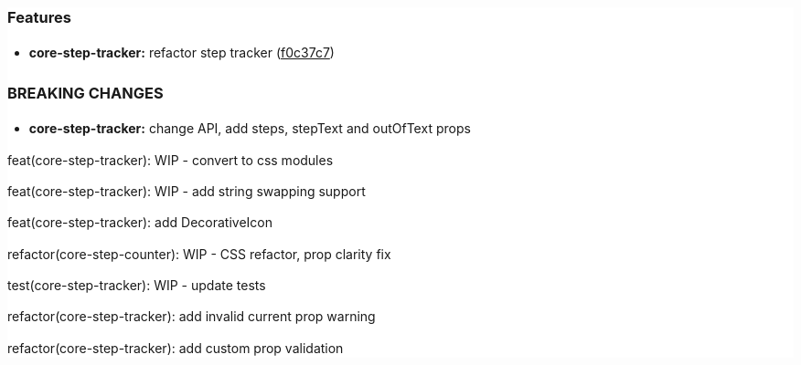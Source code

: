 ### Features

- **core-step-tracker:** refactor step tracker ([f0c37c7](https://github.com/telusdigital/tds/commit/f0c37c7))

### BREAKING CHANGES

- **core-step-tracker:** change API, add steps, stepText and outOfText props

feat(core-step-tracker): WIP - convert to css modules

feat(core-step-tracker): WIP - add string swapping support

feat(core-step-tracker): add DecorativeIcon

refactor(core-step-counter): WIP - CSS refactor, prop clarity fix

test(core-step-tracker): WIP - update tests

refactor(core-step-tracker): add invalid current prop warning

refactor(core-step-tracker): add custom prop validation
